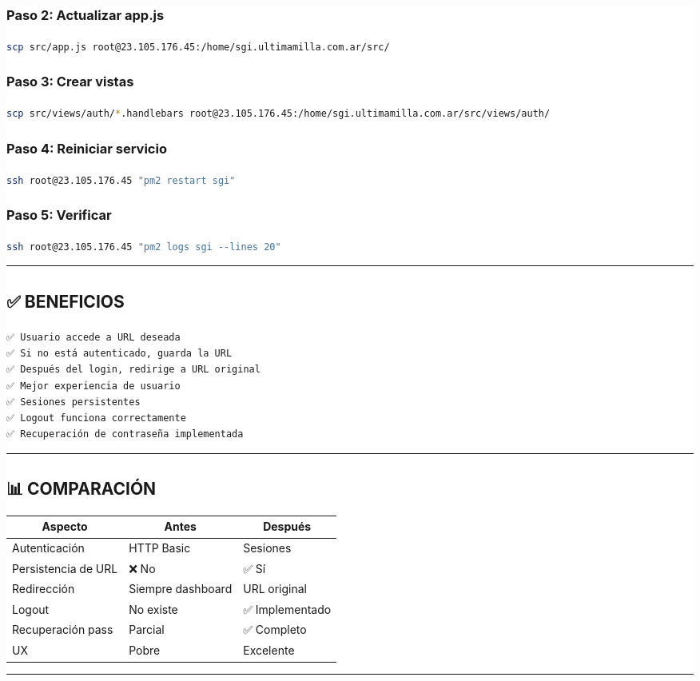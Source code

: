 ### Paso 2: Actualizar app.js
```bash
scp src/app.js root@23.105.176.45:/home/sgi.ultimamilla.com.ar/src/
```

### Paso 3: Crear vistas
```bash
scp src/views/auth/*.handlebars root@23.105.176.45:/home/sgi.ultimamilla.com.ar/src/views/auth/
```

### Paso 4: Reiniciar servicio
```bash
ssh root@23.105.176.45 "pm2 restart sgi"
```

### Paso 5: Verificar
```bash
ssh root@23.105.176.45 "pm2 logs sgi --lines 20"
```

---

## ✅ BENEFICIOS

```
✅ Usuario accede a URL deseada
✅ Si no está autenticado, guarda la URL
✅ Después del login, redirige a URL original
✅ Mejor experiencia de usuario
✅ Sesiones persistentes
✅ Logout funciona correctamente
✅ Recuperación de contraseña implementada
```

---

## 📊 COMPARACIÓN

| Aspecto | Antes | Después |
|--------|-------|---------|
| Autenticación | HTTP Basic | Sesiones |
| Persistencia de URL | ❌ No | ✅ Sí |
| Redirección | Siempre dashboard | URL original |
| Logout | No existe | ✅ Implementado |
| Recuperación pass | Parcial | ✅ Completo |
| UX | Pobre | Excelente |

---

